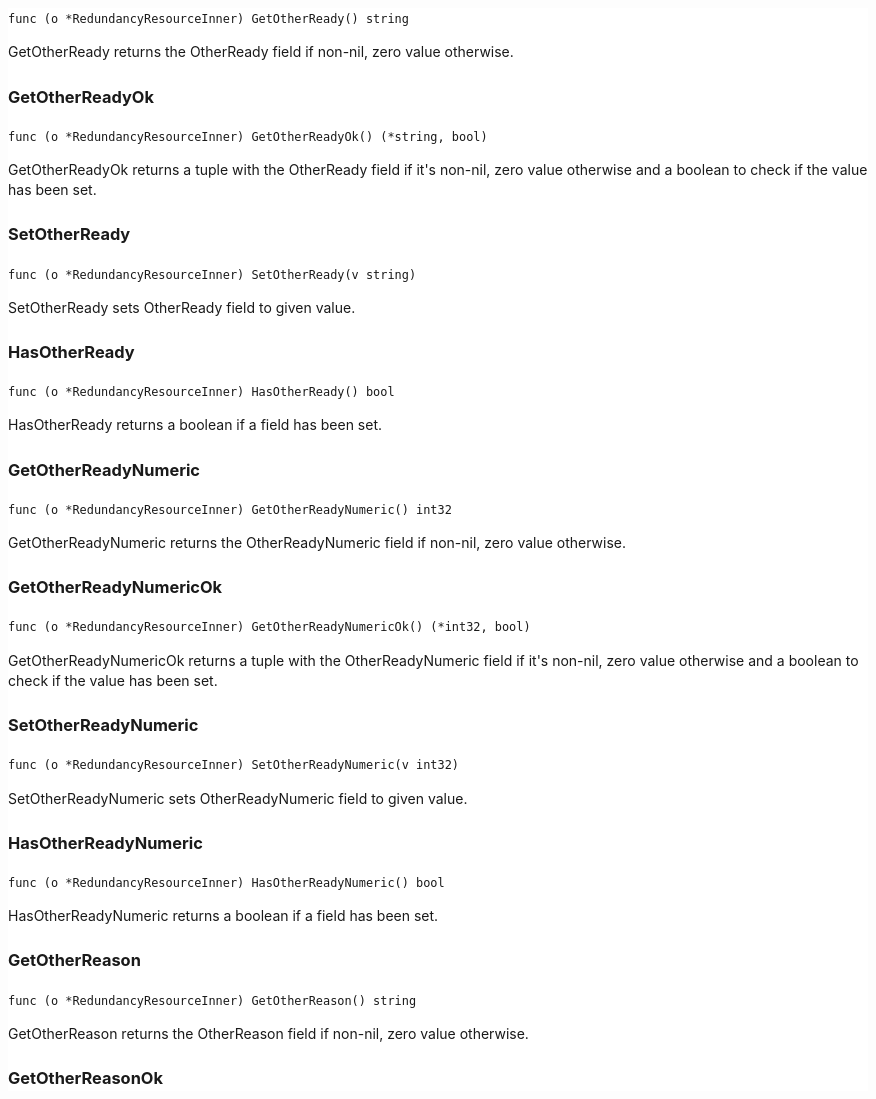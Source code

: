 `func (o *RedundancyResourceInner) GetOtherReady() string`

GetOtherReady returns the OtherReady field if non-nil, zero value otherwise.

### GetOtherReadyOk

`func (o *RedundancyResourceInner) GetOtherReadyOk() (*string, bool)`

GetOtherReadyOk returns a tuple with the OtherReady field if it's non-nil, zero value otherwise
and a boolean to check if the value has been set.

### SetOtherReady

`func (o *RedundancyResourceInner) SetOtherReady(v string)`

SetOtherReady sets OtherReady field to given value.

### HasOtherReady

`func (o *RedundancyResourceInner) HasOtherReady() bool`

HasOtherReady returns a boolean if a field has been set.

### GetOtherReadyNumeric

`func (o *RedundancyResourceInner) GetOtherReadyNumeric() int32`

GetOtherReadyNumeric returns the OtherReadyNumeric field if non-nil, zero value otherwise.

### GetOtherReadyNumericOk

`func (o *RedundancyResourceInner) GetOtherReadyNumericOk() (*int32, bool)`

GetOtherReadyNumericOk returns a tuple with the OtherReadyNumeric field if it's non-nil, zero value otherwise
and a boolean to check if the value has been set.

### SetOtherReadyNumeric

`func (o *RedundancyResourceInner) SetOtherReadyNumeric(v int32)`

SetOtherReadyNumeric sets OtherReadyNumeric field to given value.

### HasOtherReadyNumeric

`func (o *RedundancyResourceInner) HasOtherReadyNumeric() bool`

HasOtherReadyNumeric returns a boolean if a field has been set.

### GetOtherReason

`func (o *RedundancyResourceInner) GetOtherReason() string`

GetOtherReason returns the OtherReason field if non-nil, zero value otherwise.

### GetOtherReasonOk
